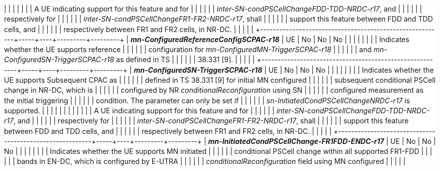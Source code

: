 |                                                         |     |    |         |         |
| A UE indicating support for this feature and for        |     |    |         |         |
| *inter-SN-condPSCellChangeFDD-TDD-NRDC-r17*, and        |     |    |         |         |
| respectively for                                        |     |    |         |         |
| *inter-SN-condPSCellChangeFR1-FR2-NRDC-r17*, shall      |     |    |         |         |
| support this feature between FDD and TDD cells, and     |     |    |         |         |
| respectively between FR1 and FR2 cells, in NR-DC.       |     |    |         |         |
+---------------------------------------------------------+-----+----+---------+---------+
| ***mn-ConfiguredReferenceConfigSCPAC-r18***             | UE  | No | No      | No      |
|                                                         |     |    |         |         |
| Indicates whether the UE supports reference             |     |    |         |         |
| configuration for *mn-ConfiguredMN-TriggerSCPAC-r18*    |     |    |         |         |
| and *mn-ConfiguredSN-TriggerSCPAC-r18* as defined in TS |     |    |         |         |
| 38.331 \[9\].                                           |     |    |         |         |
+---------------------------------------------------------+-----+----+---------+---------+
| ***mn-ConfiguredSN-TriggerSCPAC-r18***                  | UE  | No | No      | No      |
|                                                         |     |    |         |         |
| Indicates whether the UE supports Subsequent CPAC as    |     |    |         |         |
| defined in TS 38.331 \[9\] for initial MN configured    |     |    |         |         |
| subsequent conditional PSCell change in NR-DC, which is |     |    |         |         |
| configured by NR *conditionalReconfiguration* using SN  |     |    |         |         |
| configured measurement as the initial triggering        |     |    |         |         |
| condition. The parameter can only be set if             |     |    |         |         |
| *sn-InitiatedCondPSCellChangeNRDC-r17* is supported.    |     |    |         |         |
|                                                         |     |    |         |         |
| A UE indicating support for this feature and for        |     |    |         |         |
| *inter-SN-condPSCellChangeFDD-TDD-NRDC-r17*, and        |     |    |         |         |
| respectively for                                        |     |    |         |         |
| *inter-SN-condPSCellChangeFR1-FR2-NRDC-r17*, shall      |     |    |         |         |
| support this feature between FDD and TDD cells, and     |     |    |         |         |
| respectively between FR1 and FR2 cells, in NR-DC.       |     |    |         |         |
+---------------------------------------------------------+-----+----+---------+---------+
| ***mn-InitiatedCondPSCellChange-FR1FDD-ENDC-r17***      | UE  | No | No      | No      |
|                                                         |     |    |         |         |
| Indicates whether the UE supports MN initiated          |     |    |         |         |
| conditional PSCell change within all supported FR1-FDD  |     |    |         |         |
| bands in EN-DC, which is configured by E-UTRA           |     |    |         |         |
| *conditionalReconfiguration* field using MN configured  |     |    |         |         |